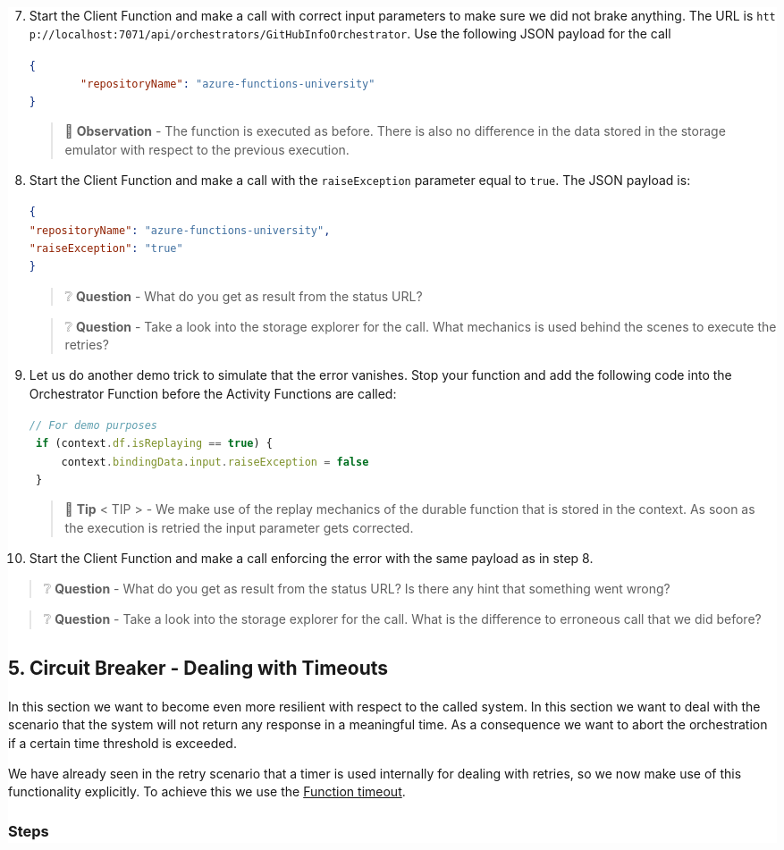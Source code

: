 7. Start the Client Function and make a call with correct input parameters to make sure we did not brake anything. The URL is `http://localhost:7071/api/orchestrators/GitHubInfoOrchestrator`. Use the following JSON payload for the call
    ```JSON
    {
            "repositoryName": "azure-functions-university"
    }
    ```

   > 🔎 **Observation** - The function is executed as before. There is also no difference in the data stored in the storage emulator with respect to the previous execution.

8. Start the Client Function and make a call with the `raiseException` parameter equal to `true`. The JSON payload is:
    ```JSON
    {
    "repositoryName": "azure-functions-university",
    "raiseException": "true"
    }
    ```

   > ❔ **Question** - What do you get as result from the status URL?

   > ❔ **Question** - Take a look into the storage explorer for the call. What mechanics is used behind the scenes to execute the retries?

9. Let us do another demo trick to simulate that the error vanishes. Stop your function and add the following code into the Orchestrator Function before the Activity Functions are called:

   ```typescript
   // For demo purposes
    if (context.df.isReplaying == true) {
        context.bindingData.input.raiseException = false
    }
   ```

   > 📝 **Tip** < TIP > - We make use of the replay mechanics of the durable function that is stored in the context. As soon as the execution is retried the input parameter gets corrected.

10. Start the Client Function and make a call enforcing the error with the same payload as in step 8.

   > ❔ **Question** - What do you get as result from the status URL? Is there any hint that something went wrong?

   > ❔ **Question** - Take a look into the storage explorer for the call. What is the difference to erroneous call that we did before?

## 5. Circuit Breaker - Dealing with Timeouts

In this section we want to become even more resilient with respect to the called system. In this section we want to deal with the scenario that the system will not return any response in a meaningful time. As a consequence we want to abort the orchestration if a certain time threshold is exceeded.

We have already seen in the retry scenario that a timer is used internally for dealing with retries, so we now make use of this functionality explicitly. To achieve this we use the [Function timeout](https://docs.microsoft.com/en-us/azure/azure-functions/durable/durable-functions-error-handling?tabs=javascript#function-timeouts).
### Steps
